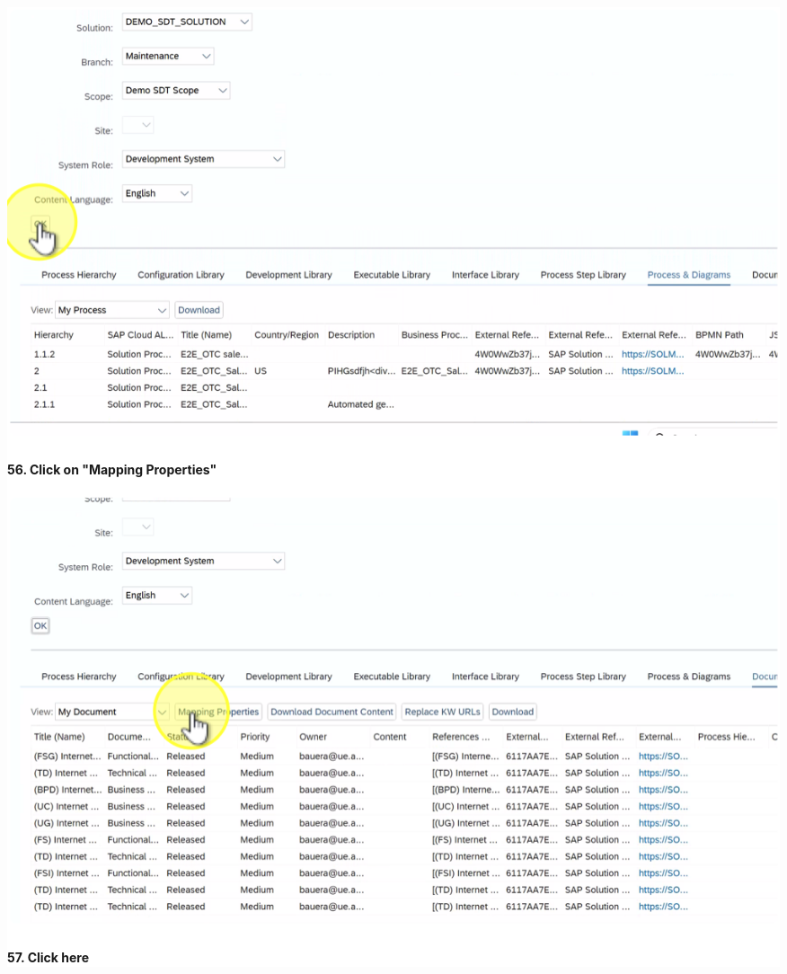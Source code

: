 ![Image](Snagit_Step_Image055.png)<br>
#### 56. Click on "Mapping Properties"<br>
![Image](Snagit_Step_Image056.png)<br>
#### 57. Click here<br>